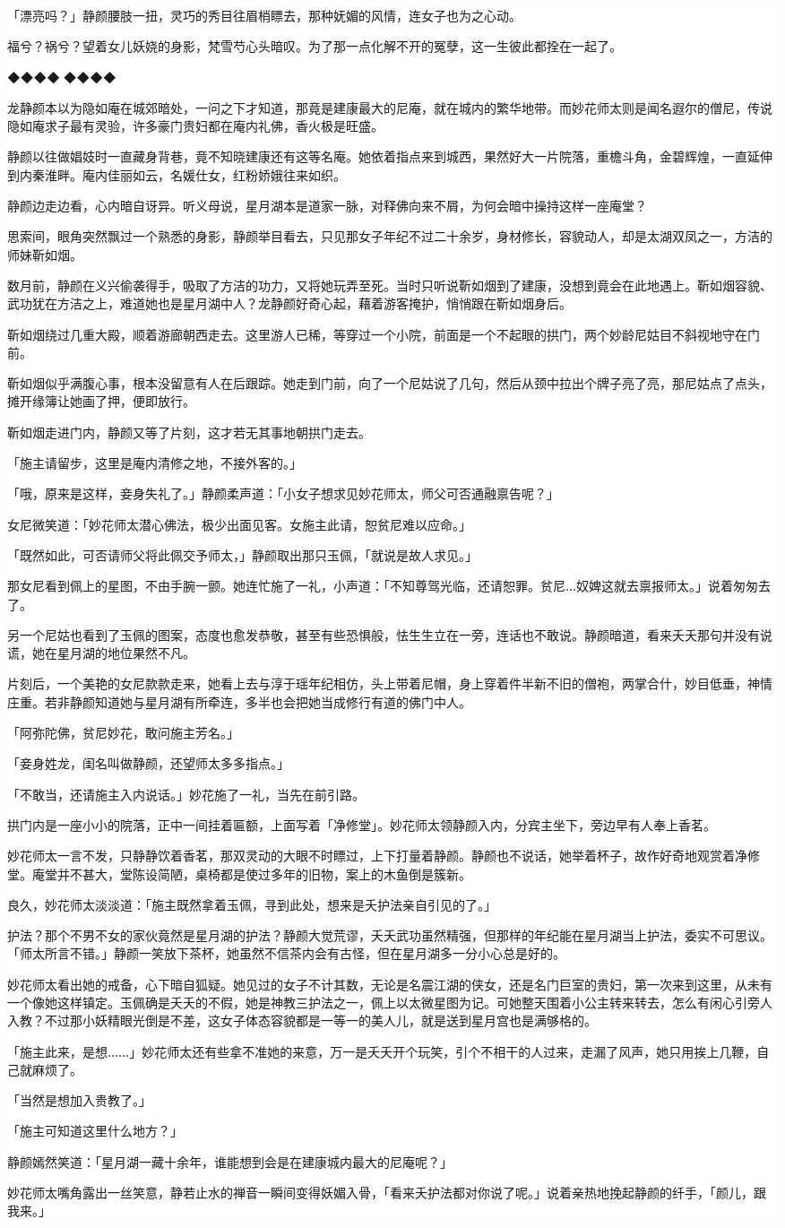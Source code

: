 「漂亮吗？」静颜腰肢一扭，灵巧的秀目往眉梢瞟去，那种妩媚的风情，连女子也为之心动。

福兮？祸兮？望着女儿妖娆的身影，梵雪芍心头暗叹。为了那一点化解不开的冤孽，这一生彼此都拴在一起了。

◆◆◆◆ ◆◆◆◆

龙静颜本以为隐如庵在城郊暗处，一问之下才知道，那竟是建康最大的尼庵，就在城内的繁华地带。而妙花师太则是闻名遐尔的僧尼，传说隐如庵求子最有灵验，许多豪门贵妇都在庵内礼佛，香火极是旺盛。

静颜以往做娼妓时一直藏身背巷，竟不知晓建康还有这等名庵。她依着指点来到城西，果然好大一片院落，重檐斗角，金碧辉煌，一直延伸到内秦淮畔。庵内佳丽如云，名媛仕女，红粉娇娥往来如织。

静颜边走边看，心内暗自讶异。听义母说，星月湖本是道家一脉，对释佛向来不屑，为何会暗中操持这样一座庵堂？

思索间，眼角突然飘过一个熟悉的身影，静颜举目看去，只见那女子年纪不过二十余岁，身材修长，容貌动人，却是太湖双凤之一，方洁的师妹靳如烟。

数月前，静颜在义兴偷袭得手，吸取了方洁的功力，又将她玩弄至死。当时只听说靳如烟到了建康，没想到竟会在此地遇上。靳如烟容貌、武功犹在方洁之上，难道她也是星月湖中人？龙静颜好奇心起，藉着游客掩护，悄悄跟在靳如烟身后。

靳如烟绕过几重大殿，顺着游廊朝西走去。这里游人已稀，等穿过一个小院，前面是一个不起眼的拱门，两个妙龄尼姑目不斜视地守在门前。

靳如烟似乎满腹心事，根本没留意有人在后跟踪。她走到门前，向了一个尼姑说了几句，然后从颈中拉出个牌子亮了亮，那尼姑点了点头，摊开缘簿让她画了押，便即放行。

靳如烟走进门内，静颜又等了片刻，这才若无其事地朝拱门走去。

「施主请留步，这里是庵内清修之地，不接外客的。」

「哦，原来是这样，妾身失礼了。」静颜柔声道：「小女子想求见妙花师太，师父可否通融禀告呢？」

女尼微笑道：「妙花师太潜心佛法，极少出面见客。女施主此请，恕贫尼难以应命。」

「既然如此，可否请师父将此佩交予师太，」静颜取出那只玉佩，「就说是故人求见。」

那女尼看到佩上的星图，不由手腕一颤。她连忙施了一礼，小声道：「不知尊驾光临，还请恕罪。贫尼…奴婢这就去禀报师太。」说着匆匆去了。

另一个尼姑也看到了玉佩的图案，态度也愈发恭敬，甚至有些恐惧般，怯生生立在一旁，连话也不敢说。静颜暗道，看来夭夭那句并没有说谎，她在星月湖的地位果然不凡。

片刻后，一个美艳的女尼款款走来，她看上去与淳于瑶年纪相仿，头上带着尼帽，身上穿着件半新不旧的僧袍，两掌合什，妙目低垂，神情庄重。若非静颜知道她与星月湖有所牵连，多半也会把她当成修行有道的佛门中人。

「阿弥陀佛，贫尼妙花，敢问施主芳名。」

「妾身姓龙，闺名叫做静颜，还望师太多多指点。」

「不敢当，还请施主入内说话。」妙花施了一礼，当先在前引路。

拱门内是一座小小的院落，正中一间挂着匾额，上面写着「净修堂」。妙花师太领静颜入内，分宾主坐下，旁边早有人奉上香茗。

妙花师太一言不发，只静静饮着香茗，那双灵动的大眼不时瞟过，上下打量着静颜。静颜也不说话，她举着杯子，故作好奇地观赏着净修堂。庵堂并不甚大，堂陈设简陋，桌椅都是使过多年的旧物，案上的木鱼倒是簇新。

良久，妙花师太淡淡道：「施主既然拿着玉佩，寻到此处，想来是夭护法亲自引见的了。」

护法？那个不男不女的家伙竟然是星月湖的护法？静颜大觉荒谬，夭夭武功虽然精强，但那样的年纪能在星月湖当上护法，委实不可思议。「师太所言不错。」静颜一笑放下茶杯，她虽然不信茶内会有古怪，但在星月湖多一分小心总是好的。

妙花师太看出她的戒备，心下暗自狐疑。她见过的女子不计其数，无论是名震江湖的侠女，还是名门巨室的贵妇，第一次来到这里，从未有一个像她这样镇定。玉佩确是夭夭的不假，她是神教三护法之一，佩上以太微星图为记。可她整天围着小公主转来转去，怎么有闲心引旁人入教？不过那小妖精眼光倒是不差，这女子体态容貌都是一等一的美人儿，就是送到星月宫也是满够格的。

「施主此来，是想……」妙花师太还有些拿不准她的来意，万一是夭夭开个玩笑，引个不相干的人过来，走漏了风声，她只用挨上几鞭，自己就麻烦了。

「当然是想加入贵教了。」

「施主可知道这里什么地方？」

静颜嫣然笑道：「星月湖一藏十余年，谁能想到会是在建康城内最大的尼庵呢？」

妙花师太嘴角露出一丝笑意，静若止水的禅音一瞬间变得妖媚入骨，「看来夭护法都对你说了呢。」说着亲热地挽起静颜的纤手，「颜儿，跟我来。」
